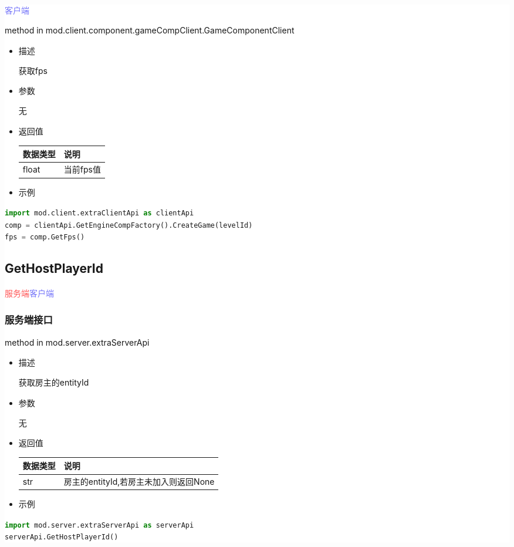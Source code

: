 <span style="display:inline;color:#7575f9">客户端</span>

method in mod.client.component.gameCompClient.GameComponentClient

- 描述

    获取fps

- 参数

    无

- 返回值

    | <div style="width: 4em">数据类型</div> | 说明 |
    | :--- | :--- |
    | float | 当前fps值 |

- 示例

```python
import mod.client.extraClientApi as clientApi
comp = clientApi.GetEngineCompFactory().CreateGame(levelId)
fps = comp.GetFps()
```



## GetHostPlayerId

<span style="display:inline;color:#ff5555">服务端</span><span style="display:inline;color:#7575f9">客户端</span>

### 服务端接口

<span id="s0"></span>
method in mod.server.extraServerApi

- 描述

    获取房主的entityId

- 参数

    无

- 返回值

    | <div style="width: 4em">数据类型</div> | 说明 |
    | :--- | :--- |
    | str | 房主的entityId,若房主未加入则返回None |

- 示例

```python
import mod.server.extraServerApi as serverApi
serverApi.GetHostPlayerId()
```

